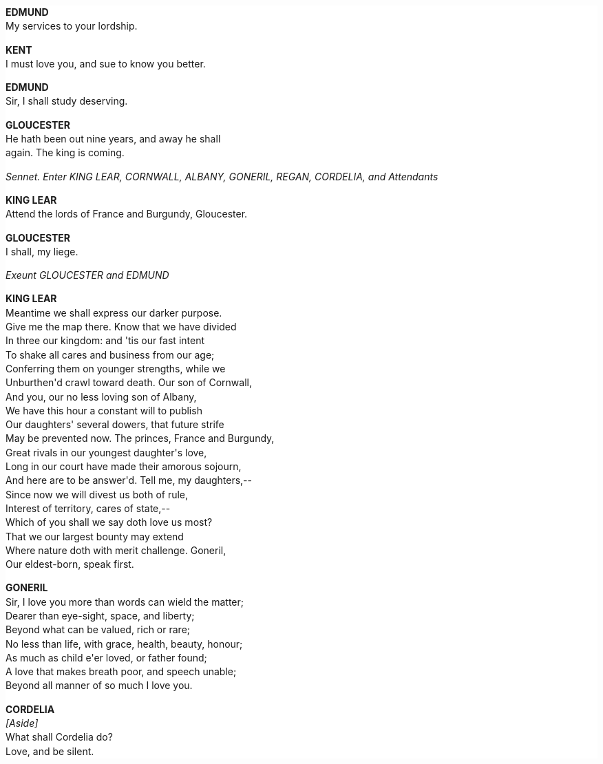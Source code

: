 **EDMUND**  
My services to your lordship.  

**KENT**  
I must love you, and sue to know you better.  

**EDMUND**  
Sir, I shall study deserving.  

**GLOUCESTER**  
He hath been out nine years, and away he shall  
again. The king is coming.  

_Sennet. Enter KING LEAR, CORNWALL, ALBANY, GONERIL, REGAN, CORDELIA, and
Attendants_

**KING LEAR**  
Attend the lords of France and Burgundy, Gloucester.  

**GLOUCESTER**  
I shall, my liege.  

_Exeunt GLOUCESTER and EDMUND_

**KING LEAR**  
Meantime we shall express our darker purpose.  
Give me the map there. Know that we have divided  
In three our kingdom: and 'tis our fast intent  
To shake all cares and business from our age;  
Conferring them on younger strengths, while we  
Unburthen'd crawl toward death. Our son of Cornwall,  
And you, our no less loving son of Albany,  
We have this hour a constant will to publish  
Our daughters' several dowers, that future strife  
May be prevented now. The princes, France and Burgundy,  
Great rivals in our youngest daughter's love,  
Long in our court have made their amorous sojourn,  
And here are to be answer'd. Tell me, my daughters,--  
Since now we will divest us both of rule,  
Interest of territory, cares of state,--  
Which of you shall we say doth love us most?  
That we our largest bounty may extend  
Where nature doth with merit challenge. Goneril,  
Our eldest-born, speak first.  

**GONERIL**  
Sir, I love you more than words can wield the matter;  
Dearer than eye-sight, space, and liberty;  
Beyond what can be valued, rich or rare;  
No less than life, with grace, health, beauty, honour;  
As much as child e'er loved, or father found;  
A love that makes breath poor, and speech unable;  
Beyond all manner of so much I love you.  

**CORDELIA**  
_[Aside]_  
What shall Cordelia do?  
Love, and be silent.  
